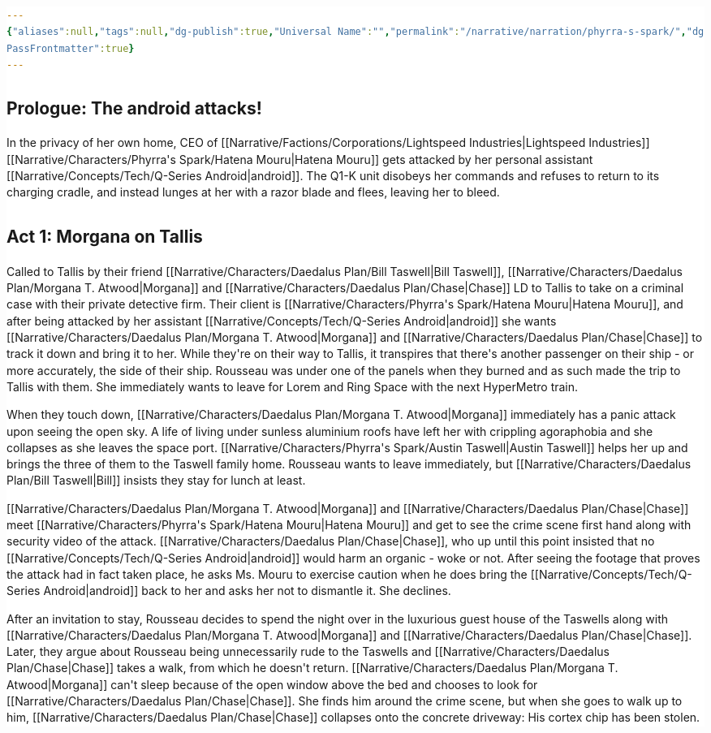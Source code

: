 ```yaml
---
{"aliases":null,"tags":null,"dg-publish":true,"Universal Name":"","permalink":"/narrative/narration/phyrra-s-spark/","dgPassFrontmatter":true}
---
```


## Prologue: The android attacks!

In the privacy of her own home, CEO of [[Narrative/Factions/Corporations/Lightspeed Industries\|Lightspeed Industries]] [[Narrative/Characters/Phyrra's Spark/Hatena Mouru\|Hatena Mouru]] gets attacked by her personal assistant [[Narrative/Concepts/Tech/Q-Series Android\|android]]. The Q1-K unit disobeys her commands and refuses to return to its charging cradle, and instead lunges at her with a razor blade and flees, leaving her to bleed.

## Act 1: Morgana on Tallis

Called to Tallis by their friend [[Narrative/Characters/Daedalus Plan/Bill Taswell\|Bill Taswell]], [[Narrative/Characters/Daedalus Plan/Morgana T. Atwood\|Morgana]] and [[Narrative/Characters/Daedalus Plan/Chase\|Chase]] LD to Tallis to take on a criminal case with their private detective firm. Their client is [[Narrative/Characters/Phyrra's Spark/Hatena Mouru\|Hatena Mouru]], and after being attacked by her assistant [[Narrative/Concepts/Tech/Q-Series Android\|android]] she wants [[Narrative/Characters/Daedalus Plan/Morgana T. Atwood\|Morgana]] and [[Narrative/Characters/Daedalus Plan/Chase\|Chase]] to track it down and bring it to her. While they're on their way to Tallis, it transpires that there's another passenger on their ship - or more accurately, the side of their ship. Rousseau was under one of the panels when they burned and as such made the trip to Tallis with them. She immediately wants to leave for Lorem and Ring Space with the next HyperMetro train.

When they touch down, [[Narrative/Characters/Daedalus Plan/Morgana T. Atwood\|Morgana]] immediately has a panic attack upon seeing the open sky. A life of living under sunless aluminium roofs have left her with crippling agoraphobia and she collapses as she leaves the space port. [[Narrative/Characters/Phyrra's Spark/Austin Taswell\|Austin Taswell]] helps her up and brings the three of them to the Taswell family home. Rousseau wants to leave immediately, but [[Narrative/Characters/Daedalus Plan/Bill Taswell\|Bill]] insists they stay for lunch at least.

[[Narrative/Characters/Daedalus Plan/Morgana T. Atwood\|Morgana]] and [[Narrative/Characters/Daedalus Plan/Chase\|Chase]] meet [[Narrative/Characters/Phyrra's Spark/Hatena Mouru\|Hatena Mouru]] and get to see the crime scene first hand along with security video of the attack. [[Narrative/Characters/Daedalus Plan/Chase\|Chase]], who up until this point insisted that no [[Narrative/Concepts/Tech/Q-Series Android\|android]] would harm an organic - woke or not. After seeing the footage that proves the attack had in fact taken place, he asks Ms. Mouru to exercise caution when he does bring the [[Narrative/Concepts/Tech/Q-Series Android\|android]] back to her and asks her not to dismantle it. She declines.

After an invitation to stay, Rousseau decides to spend the night over in the luxurious guest house of the Taswells along with [[Narrative/Characters/Daedalus Plan/Morgana T. Atwood\|Morgana]] and [[Narrative/Characters/Daedalus Plan/Chase\|Chase]]. Later, they argue about Rousseau being unnecessarily rude to the Taswells and [[Narrative/Characters/Daedalus Plan/Chase\|Chase]] takes a walk, from which he doesn't return. [[Narrative/Characters/Daedalus Plan/Morgana T. Atwood\|Morgana]] can't sleep because of the open window above the bed and chooses to look for [[Narrative/Characters/Daedalus Plan/Chase\|Chase]]. She finds him around the crime scene, but when she goes to walk up to him, [[Narrative/Characters/Daedalus Plan/Chase\|Chase]] collapses onto the concrete driveway: His cortex chip has been stolen.
